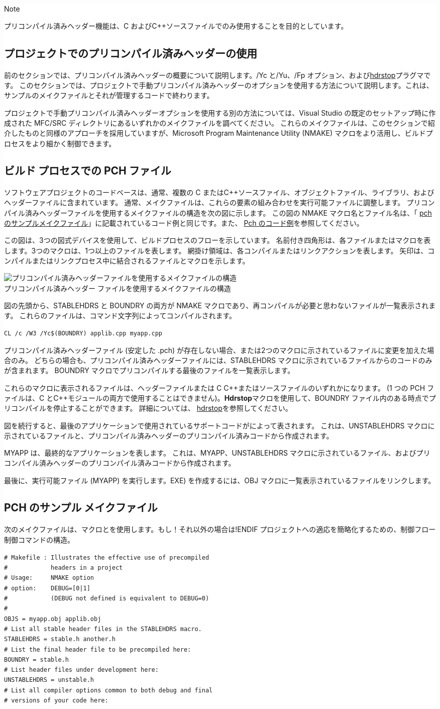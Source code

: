 > [!NOTE]
>  プリコンパイル済みヘッダー機能は、C およびC++ソースファイルでのみ使用することを目的としています。

## <a name="using-precompiled-headers-in-a-project"></a>プロジェクトでのプリコンパイル済みヘッダーの使用

前のセクションでは、プリコンパイル済みヘッダーの概要について説明します。/Yc と/Yu、/Fp オプション、および[hdrstop](../preprocessor/hdrstop.md)プラグマです。 このセクションでは、プロジェクトで手動プリコンパイル済みヘッダーのオプションを使用する方法について説明します。これは、サンプルのメイクファイルとそれが管理するコードで終わります。

プロジェクトで手動プリコンパイル済みヘッダーオプションを使用する別の方法については、Visual Studio の既定のセットアップ時に作成された MFC/SRC ディレクトリにあるいずれかのメイクファイルを調べてください。 これらのメイクファイルは、このセクションで紹介したものと同様のアプローチを採用していますが、Microsoft Program Maintenance Utility (NMAKE) マクロをより活用し、ビルドプロセスをより細かく制御できます。

## <a name="pch-files-in-the-build-process"></a>ビルド プロセスでの PCH ファイル

ソフトウェアプロジェクトのコードベースは、通常、複数の C またはC++ソースファイル、オブジェクトファイル、ライブラリ、およびヘッダーファイルに含まれています。 通常、メイクファイルは、これらの要素の組み合わせを実行可能ファイルに調整します。 プリコンパイル済みヘッダーファイルを使用するメイクファイルの構造を次の図に示します。 この図の NMAKE マクロ名とファイル名は、「 [pch のサンプルメイクファイル](#sample-makefile-for-pch)」に記載されているコード例と同じです。また、 [Pch のコード例](#example-code-for-pch)を参照してください。

この図は、3つの図式デバイスを使用して、ビルドプロセスのフローを示しています。 名前付き四角形は、各ファイルまたはマクロを表します。3つのマクロは、1つ以上のファイルを表します。 網掛け領域は、各コンパイルまたはリンクアクションを表します。 矢印は、コンパイルまたはリンクプロセス中に結合されるファイルとマクロを示します。

![プリコンパイル済みヘッダーファイルを使用するメイクファイルの構造](media/vc30ow1.gif "プリコンパイル済みヘッダーファイルを使用するメイクファイルの構造") <br/>
プリコンパイル済みヘッダー ファイルを使用するメイクファイルの構造

図の先頭から、STABLEHDRS と BOUNDRY の両方が NMAKE マクロであり、再コンパイルが必要と思わないファイルが一覧表示されます。 これらのファイルは、コマンド文字列によってコンパイルされます。

`CL /c /W3 /Yc$(BOUNDRY) applib.cpp myapp.cpp`

プリコンパイル済みヘッダーファイル (安定した .pch) が存在しない場合、または2つのマクロに示されているファイルに変更を加えた場合のみ。 どちらの場合も、プリコンパイル済みヘッダーファイルには、STABLEHDRS マクロに示されているファイルからのコードのみが含まれます。 BOUNDRY マクロでプリコンパイルする最後のファイルを一覧表示します。

これらのマクロに表示されるファイルは、ヘッダーファイルまたは C C++またはソースファイルのいずれかになります。 (1 つの PCH ファイルは、C とC++モジュールの両方で使用することはできません)。**Hdrstop**マクロを使用して、BOUNDRY ファイル内のある時点でプリコンパイルを停止することができます。 詳細については、 [hdrstop](../preprocessor/hdrstop.md)を参照してください。

図を続行すると、最後のアプリケーションで使用されているサポートコードがによって表されます。 これは、UNSTABLEHDRS マクロに示されているファイルと、プリコンパイル済みヘッダーのプリコンパイル済みコードから作成されます。

MYAPP は、最終的なアプリケーションを表します。 これは、MYAPP、UNSTABLEHDRS マクロに示されているファイル、およびプリコンパイル済みヘッダーのプリコンパイル済みコードから作成されます。

最後に、実行可能ファイル (MYAPP) を実行します。EXE) を作成するには、OBJ マクロに一覧表示されているファイルをリンクします。

## <a name="sample-makefile-for-pch"></a>PCH のサンプル メイクファイル

次のメイクファイルは、マクロとを使用します。もし！それ以外の場合は!ENDIF プロジェクトへの適応を簡略化するための、制御フロー制御コマンドの構造。

```NMAKE
# Makefile : Illustrates the effective use of precompiled
#            headers in a project
# Usage:     NMAKE option
# option:    DEBUG=[0|1]
#            (DEBUG not defined is equivalent to DEBUG=0)
#
OBJS = myapp.obj applib.obj
# List all stable header files in the STABLEHDRS macro.
STABLEHDRS = stable.h another.h
# List the final header file to be precompiled here:
BOUNDRY = stable.h
# List header files under development here:
UNSTABLEHDRS = unstable.h
# List all compiler options common to both debug and final
# versions of your code here:
```